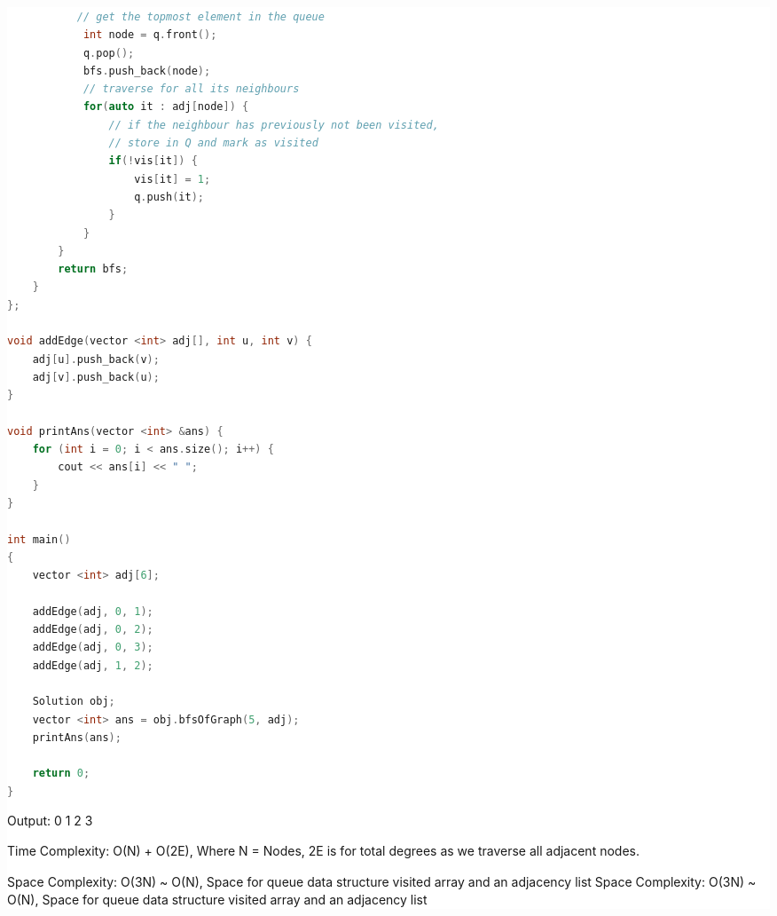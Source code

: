 ```cpp
           // get the topmost element in the queue 
            int node = q.front(); 
            q.pop(); 
            bfs.push_back(node); 
            // traverse for all its neighbours 
            for(auto it : adj[node]) {
                // if the neighbour has previously not been visited, 
                // store in Q and mark as visited 
                if(!vis[it]) {
                    vis[it] = 1; 
                    q.push(it); 
                }
            }
        }
        return bfs; 
    }
};

void addEdge(vector <int> adj[], int u, int v) {
    adj[u].push_back(v);
    adj[v].push_back(u);
}

void printAns(vector <int> &ans) {
    for (int i = 0; i < ans.size(); i++) {
        cout << ans[i] << " ";
    }
}

int main() 
{
    vector <int> adj[6];
    
    addEdge(adj, 0, 1);
    addEdge(adj, 0, 2);
    addEdge(adj, 0, 3);
    addEdge(adj, 1, 2);

    Solution obj;
    vector <int> ans = obj.bfsOfGraph(5, adj);
    printAns(ans);

    return 0;
}
```

Output: 0 1 2 3

Time Complexity: O(N) + O(2E), Where N = Nodes, 2E is for total degrees as we traverse all adjacent nodes.

Space Complexity: O(3N) ~ O(N), Space for queue data structure visited array and an adjacency list
Space Complexity: O(3N) ~ O(N), Space for queue data structure visited array and an adjacency list
